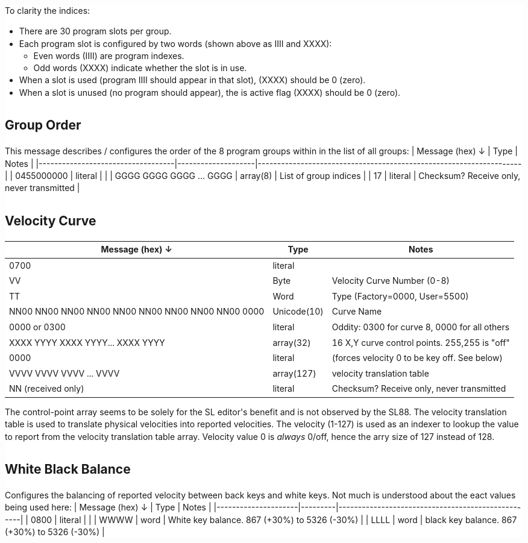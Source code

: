 To clarity the indices:
- There are 30 program slots per group.
- Each program slot is configured by two words (shown above as IIII and XXXX):
   - Even words (IIII) are program indexes. 
   - Odd words (XXXX) indicate whether the slot is in use.
- When a slot is used (program IIII should appear in that slot),  (XXXX) should be 0 (zero).
- When a slot is unused (no program should appear), the is active flag (XXXX) should be 0 (zero).

## Group Order
This message describes / configures the order of the 8 program groups within in the list of all groups:
| Message (hex) &darr;                | Type               | Notes                                                              |
|-----------------------------------|--------------------|--------------------------------------------------------------------|
| 0455000000                        | literal            |                                                                    |
| GGGG GGGG GGGG ... GGGG           | array(8)           | List of group indices                                              |
| 17                                | literal            | Checksum? Receive only, never transmitted                          |


## Velocity Curve
| Message (hex) &darr;                                  | Type                | Notes                                             |
|-----------------------------------------------------|---------------------|---------------------------------------------------|
| 0700                                                | literal             |                                                   |
| VV                                                  | Byte                | Velocity Curve Number (0-8)                       |
| TT                                                  | Word                | Type (Factory=0000, User=5500)                    | 
| NN00 NN00 NN00 NN00 NN00 NN00 NN00 NN00 NN00 0000   | Unicode(10)         | Curve Name                                        |
| 0000 or 0300                                        | literal             | Oddity: 0300 for curve 8, 0000 for all others     |
| XXXX YYYY XXXX YYYY... XXXX YYYY                    | array(32)           | 16 X,Y  curve control points.  255,255 is "off"   |
| 0000                                                | literal             | (forces velocity 0 to be key off. See below)      | 
| VVVV VVVV VVVV ... VVVV                             | array(127)          | velocity translation table                        |
| NN (received only)                                  | literal             | Checksum? Receive only, never transmitted         |
  
The control-point array seems to be solely for the SL editor's benefit and is not observed by the SL88. 
The velocity translation table is used to translate physical velocities into reported velocities. 
The velocity (1-127) is used as an indexer to lookup the value to report from the velocity translation table array.
Velocity value 0 is _always_ 0/off, hence the arry size of 127 instead of 128.


## White Black Balance
Configures the balancing of reported velocity between back keys and white keys.
Not much is understood about the eact values being used here:
| Message (hex) &darr;  | Type    | Notes                                             |
|---------------------|---------|---------------------------------------------------|
| 0800                | literal |                                                   |
| WWWW                | word    | White key balance. 867 (+30%) to 5326 (-30%)      |
| LLLL                | word    | black key balance. 867 (+30%) to 5326 (-30%)      |                   
